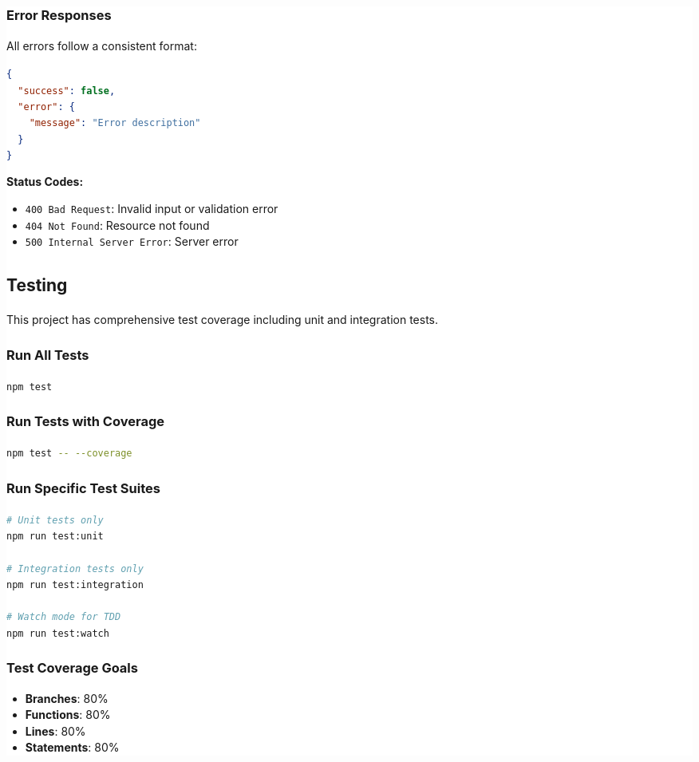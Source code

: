 ### Error Responses

All errors follow a consistent format:

```json
{
  "success": false,
  "error": {
    "message": "Error description"
  }
}
```

**Status Codes:**
- `400 Bad Request`: Invalid input or validation error
- `404 Not Found`: Resource not found
- `500 Internal Server Error`: Server error

## Testing

This project has comprehensive test coverage including unit and integration tests.

### Run All Tests

```bash
npm test
```

### Run Tests with Coverage

```bash
npm test -- --coverage
```

### Run Specific Test Suites

```bash
# Unit tests only
npm run test:unit

# Integration tests only
npm run test:integration

# Watch mode for TDD
npm run test:watch
```

### Test Coverage Goals

- **Branches**: 80%
- **Functions**: 80%
- **Lines**: 80%
- **Statements**: 80%